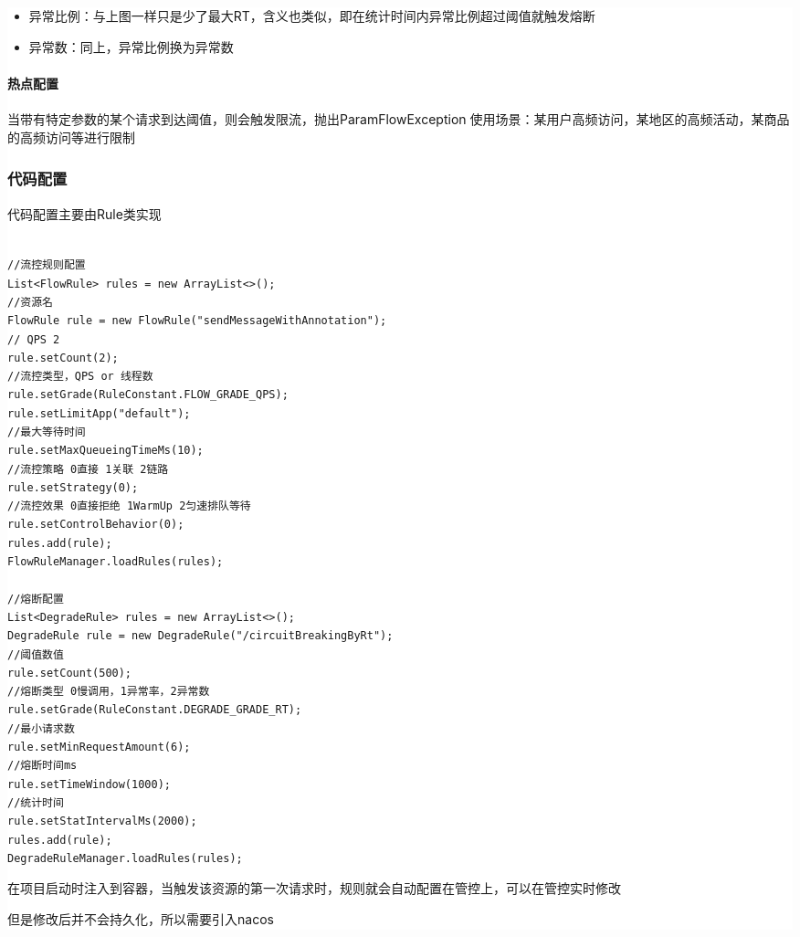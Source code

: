 
- 异常比例：与上图一样只是少了最大RT，含义也类似，即在统计时间内异常比例超过阈值就触发熔断


- 异常数：同上，异常比例换为异常数 

#### 热点配置
当带有特定参数的某个请求到达阈值，则会触发限流，抛出ParamFlowException
使用场景：某用户高频访问，某地区的高频活动，某商品的高频访问等进行限制

### 代码配置
代码配置主要由Rule类实现

~~~

//流控规则配置
List<FlowRule> rules = new ArrayList<>();
//资源名
FlowRule rule = new FlowRule("sendMessageWithAnnotation");
// QPS 2
rule.setCount(2);
//流控类型，QPS or 线程数
rule.setGrade(RuleConstant.FLOW_GRADE_QPS);
rule.setLimitApp("default");
//最大等待时间
rule.setMaxQueueingTimeMs(10);
//流控策略 0直接 1关联 2链路
rule.setStrategy(0);
//流控效果 0直接拒绝 1WarmUp 2匀速排队等待
rule.setControlBehavior(0);
rules.add(rule);
FlowRuleManager.loadRules(rules);

//熔断配置
List<DegradeRule> rules = new ArrayList<>();
DegradeRule rule = new DegradeRule("/circuitBreakingByRt");
//阈值数值
rule.setCount(500);
//熔断类型 0慢调用，1异常率，2异常数
rule.setGrade(RuleConstant.DEGRADE_GRADE_RT);
//最小请求数
rule.setMinRequestAmount(6);
//熔断时间ms
rule.setTimeWindow(1000);
//统计时间
rule.setStatIntervalMs(2000);
rules.add(rule);
DegradeRuleManager.loadRules(rules);
~~~

在项目启动时注入到容器，当触发该资源的第一次请求时，规则就会自动配置在管控上，可以在管控实时修改

但是修改后并不会持久化，所以需要引入nacos
